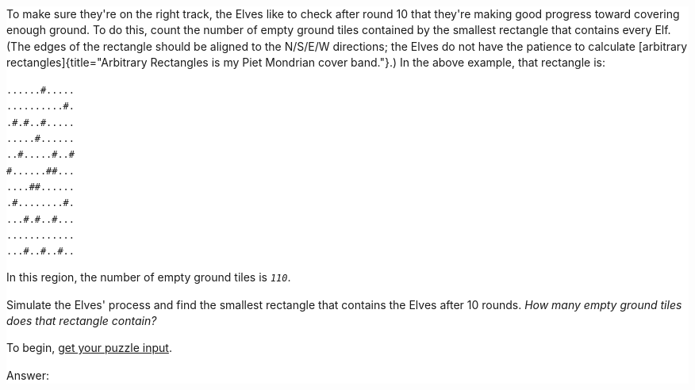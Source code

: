 To make sure they\'re on the right track, the Elves like to check after
round 10 that they\'re making good progress toward covering enough
ground. To do this, count the number of empty ground tiles contained by
the smallest rectangle that contains every Elf. (The edges of the
rectangle should be aligned to the N/S/E/W directions; the Elves do not
have the patience to calculate [arbitrary
rectangles]{title="Arbitrary Rectangles is my Piet Mondrian cover band."}.)
In the above example, that rectangle is:

    ......#.....
    ..........#.
    .#.#..#.....
    .....#......
    ..#.....#..#
    #......##...
    ....##......
    .#........#.
    ...#.#..#...
    ............
    ...#..#..#..

In this region, the number of empty ground tiles is *`110`*.

Simulate the Elves\' process and find the smallest rectangle that
contains the Elves after 10 rounds. *How many empty ground tiles does
that rectangle contain?*

To begin, [get your puzzle input](23/input).

Answer:
